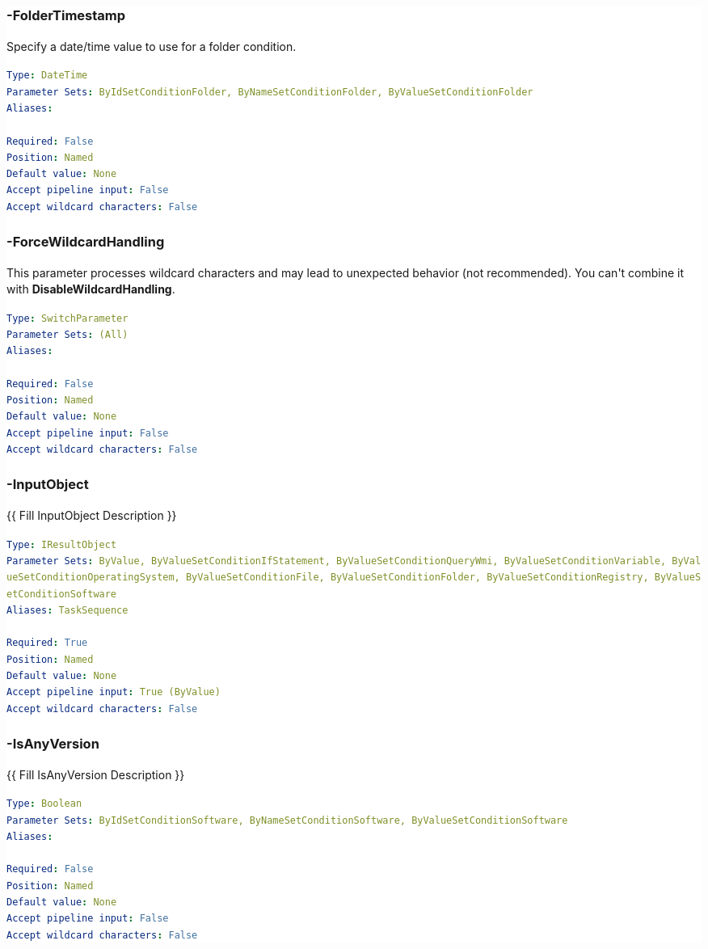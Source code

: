 ### -FolderTimestamp
Specify a date/time value to use for a folder condition.

```yaml
Type: DateTime
Parameter Sets: ByIdSetConditionFolder, ByNameSetConditionFolder, ByValueSetConditionFolder
Aliases:

Required: False
Position: Named
Default value: None
Accept pipeline input: False
Accept wildcard characters: False
```

### -ForceWildcardHandling
This parameter processes wildcard characters and may lead to unexpected behavior (not recommended). You can't combine it with **DisableWildcardHandling**.

```yaml
Type: SwitchParameter
Parameter Sets: (All)
Aliases:

Required: False
Position: Named
Default value: None
Accept pipeline input: False
Accept wildcard characters: False
```

### -InputObject
{{ Fill InputObject Description }}

```yaml
Type: IResultObject
Parameter Sets: ByValue, ByValueSetConditionIfStatement, ByValueSetConditionQueryWmi, ByValueSetConditionVariable, ByValueSetConditionOperatingSystem, ByValueSetConditionFile, ByValueSetConditionFolder, ByValueSetConditionRegistry, ByValueSetConditionSoftware
Aliases: TaskSequence

Required: True
Position: Named
Default value: None
Accept pipeline input: True (ByValue)
Accept wildcard characters: False
```

### -IsAnyVersion
{{ Fill IsAnyVersion Description }}

```yaml
Type: Boolean
Parameter Sets: ByIdSetConditionSoftware, ByNameSetConditionSoftware, ByValueSetConditionSoftware
Aliases:

Required: False
Position: Named
Default value: None
Accept pipeline input: False
Accept wildcard characters: False
```
